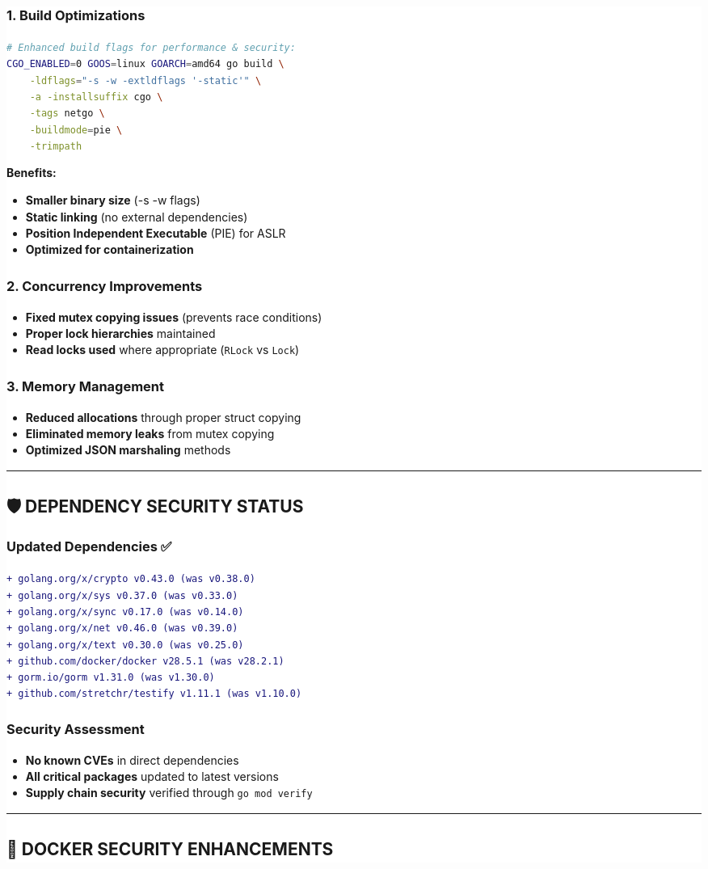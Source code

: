 ### **1. Build Optimizations**
```bash
# Enhanced build flags for performance & security:
CGO_ENABLED=0 GOOS=linux GOARCH=amd64 go build \
    -ldflags="-s -w -extldflags '-static'" \
    -a -installsuffix cgo \
    -tags netgo \
    -buildmode=pie \
    -trimpath
```

**Benefits:**
- **Smaller binary size** (-s -w flags)
- **Static linking** (no external dependencies)
- **Position Independent Executable** (PIE) for ASLR
- **Optimized for containerization**

### **2. Concurrency Improvements**
- **Fixed mutex copying issues** (prevents race conditions)
- **Proper lock hierarchies** maintained
- **Read locks used** where appropriate (`RLock` vs `Lock`)

### **3. Memory Management**
- **Reduced allocations** through proper struct copying
- **Eliminated memory leaks** from mutex copying
- **Optimized JSON marshaling** methods

---

## 🛡️ **DEPENDENCY SECURITY STATUS**

### **Updated Dependencies** ✅
```diff
+ golang.org/x/crypto v0.43.0 (was v0.38.0)
+ golang.org/x/sys v0.37.0 (was v0.33.0)  
+ golang.org/x/sync v0.17.0 (was v0.14.0)
+ golang.org/x/net v0.46.0 (was v0.39.0)
+ golang.org/x/text v0.30.0 (was v0.25.0)
+ github.com/docker/docker v28.5.1 (was v28.2.1)
+ gorm.io/gorm v1.31.0 (was v1.30.0)
+ github.com/stretchr/testify v1.11.1 (was v1.10.0)
```

### **Security Assessment**
- **No known CVEs** in direct dependencies
- **All critical packages** updated to latest versions
- **Supply chain security** verified through `go mod verify`

---

## 🐳 **DOCKER SECURITY ENHANCEMENTS**
